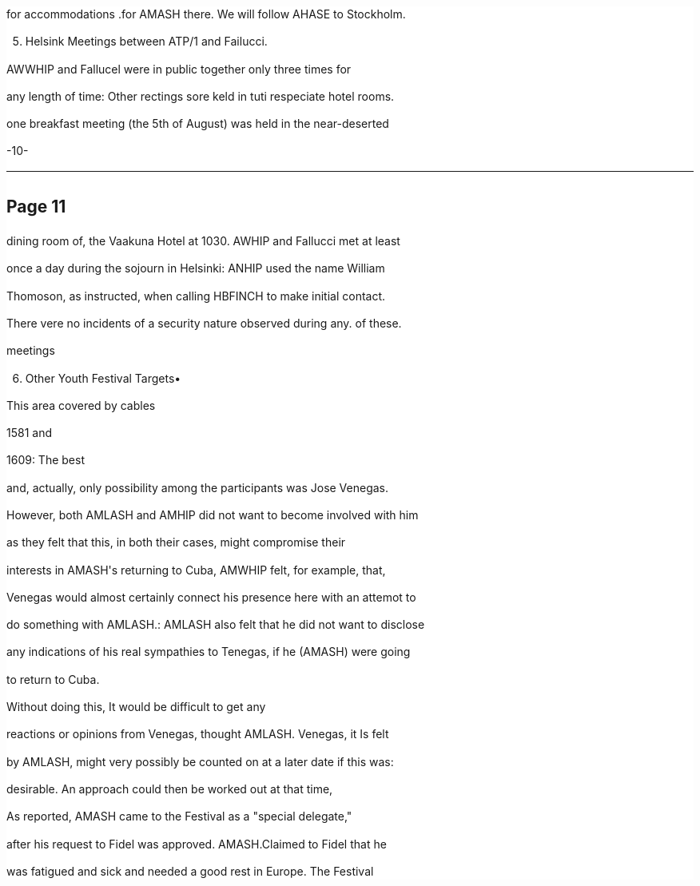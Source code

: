 for accommodations .for AMASH there. We will follow AHASE to Stockholm.

5. Helsink Meetings between ATP/1 and Failucci.

AWWHIP and Fallucel were in public together only three times for

any length of time: Other rectings sore keld in tuti respeciate hotel rooms.

one breakfast meeting (the 5th of August) was held in the near-deserted

-10-

---

## Page 11

dining room of, the Vaakuna Hotel at 1030. AWHIP and Fallucci met at least

once a day during the sojourn in Helsinki: ANHIP used the name William

Thomoson, as instructed, when calling HBFINCH to make initial contact.

There vere no incidents of a security nature observed during any. of these.

meetings

6. Other Youth Festival Targets•

This area covered by cables

1581 and

1609: The best

and, actually, only possibility among the participants was Jose Venegas.

However, both AMLASH and AMHIP did not want to become involved with him

as they felt that this, in both their cases, might compromise their

interests in AMASH's returning to Cuba, AMWHIP felt, for example, that,

Venegas would almost certainly connect his presence here with an attemot to

do something with AMLASH.: AMLASH also felt that he did not want to disclose

any indications of his real sympathies to Tenegas, if he (AMASH) were going

to return to Cuba.

Without doing this, It would be difficult to get any

reactions or opinions from Venegas, thought AMLASH. Venegas, it Is felt

by AMLASH, might very possibly be counted on at a later date if this was:

desirable. An approach could then be worked out at that time,

As reported, AMASH came to the Festival as a "special delegate,"

after his request to Fidel was approved. AMASH.Claimed to Fidel that he

was fatigued and sick and needed a good rest in Europe. The Festival
